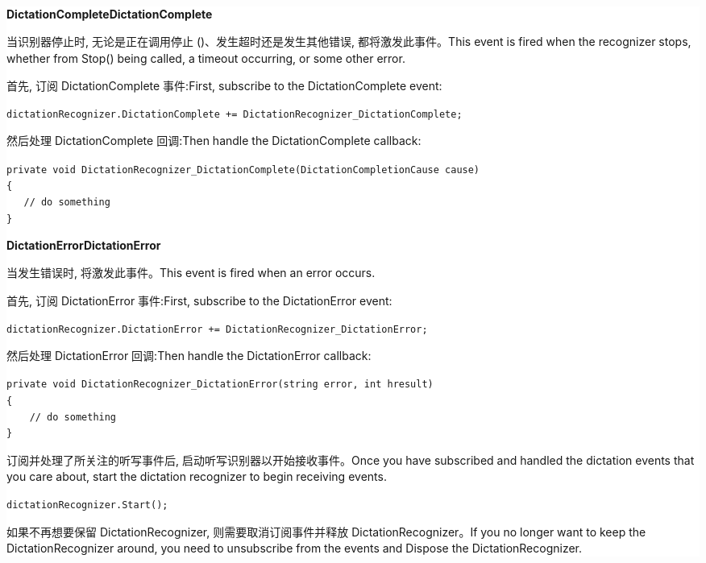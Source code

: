 <span data-ttu-id="1ebd8-177">**DictationComplete**</span><span class="sxs-lookup"><span data-stu-id="1ebd8-177">**DictationComplete**</span></span>

<span data-ttu-id="1ebd8-178">当识别器停止时, 无论是正在调用停止 ()、发生超时还是发生其他错误, 都将激发此事件。</span><span class="sxs-lookup"><span data-stu-id="1ebd8-178">This event is fired when the recognizer stops, whether from Stop() being called, a timeout occurring, or some other error.</span></span>

<span data-ttu-id="1ebd8-179">首先, 订阅 DictationComplete 事件:</span><span class="sxs-lookup"><span data-stu-id="1ebd8-179">First, subscribe to the DictationComplete event:</span></span>

```
dictationRecognizer.DictationComplete += DictationRecognizer_DictationComplete;
```

<span data-ttu-id="1ebd8-180">然后处理 DictationComplete 回调:</span><span class="sxs-lookup"><span data-stu-id="1ebd8-180">Then handle the DictationComplete callback:</span></span>

```
private void DictationRecognizer_DictationComplete(DictationCompletionCause cause)
{
   // do something
}
```

<span data-ttu-id="1ebd8-181">**DictationError**</span><span class="sxs-lookup"><span data-stu-id="1ebd8-181">**DictationError**</span></span>

<span data-ttu-id="1ebd8-182">当发生错误时, 将激发此事件。</span><span class="sxs-lookup"><span data-stu-id="1ebd8-182">This event is fired when an error occurs.</span></span>

<span data-ttu-id="1ebd8-183">首先, 订阅 DictationError 事件:</span><span class="sxs-lookup"><span data-stu-id="1ebd8-183">First, subscribe to the DictationError event:</span></span>

```
dictationRecognizer.DictationError += DictationRecognizer_DictationError;
```

<span data-ttu-id="1ebd8-184">然后处理 DictationError 回调:</span><span class="sxs-lookup"><span data-stu-id="1ebd8-184">Then handle the DictationError callback:</span></span>

```
private void DictationRecognizer_DictationError(string error, int hresult)
{
    // do something
}
```

<span data-ttu-id="1ebd8-185">订阅并处理了所关注的听写事件后, 启动听写识别器以开始接收事件。</span><span class="sxs-lookup"><span data-stu-id="1ebd8-185">Once you have subscribed and handled the dictation events that you care about, start the dictation recognizer to begin receiving events.</span></span>

```
dictationRecognizer.Start();
```

<span data-ttu-id="1ebd8-186">如果不再想要保留 DictationRecognizer, 则需要取消订阅事件并释放 DictationRecognizer。</span><span class="sxs-lookup"><span data-stu-id="1ebd8-186">If you no longer want to keep the DictationRecognizer around, you need to unsubscribe from the events and Dispose the DictationRecognizer.</span></span>
